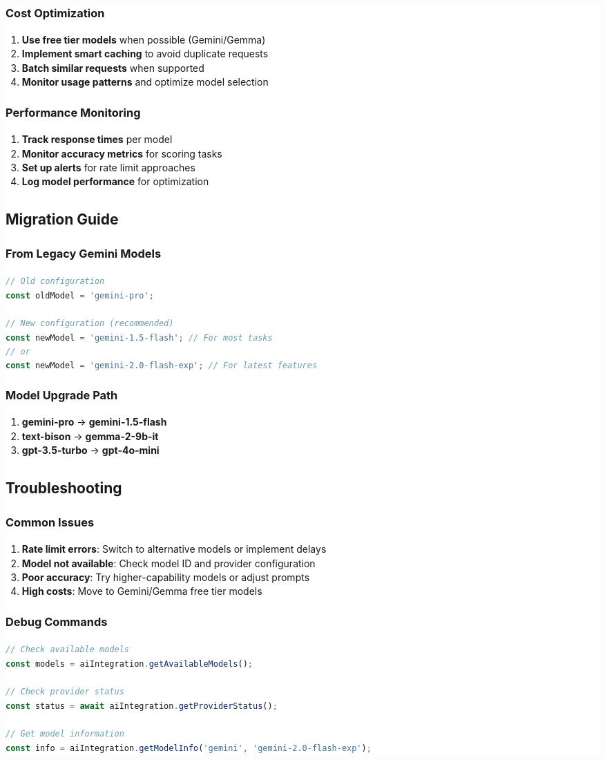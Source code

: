 ### Cost Optimization
1. **Use free tier models** when possible (Gemini/Gemma)
2. **Implement smart caching** to avoid duplicate requests
3. **Batch similar requests** when supported
4. **Monitor usage patterns** and optimize model selection

### Performance Monitoring
1. **Track response times** per model
2. **Monitor accuracy metrics** for scoring tasks
3. **Set up alerts** for rate limit approaches
4. **Log model performance** for optimization

## Migration Guide

### From Legacy Gemini Models
```typescript
// Old configuration
const oldModel = 'gemini-pro';

// New configuration (recommended)
const newModel = 'gemini-1.5-flash'; // For most tasks
// or
const newModel = 'gemini-2.0-flash-exp'; // For latest features
```

### Model Upgrade Path
1. **gemini-pro** → **gemini-1.5-flash**
2. **text-bison** → **gemma-2-9b-it**
3. **gpt-3.5-turbo** → **gpt-4o-mini**

## Troubleshooting

### Common Issues
1. **Rate limit errors**: Switch to alternative models or implement delays
2. **Model not available**: Check model ID and provider configuration
3. **Poor accuracy**: Try higher-capability models or adjust prompts
4. **High costs**: Move to Gemini/Gemma free tier models

### Debug Commands
```typescript
// Check available models
const models = aiIntegration.getAvailableModels();

// Check provider status
const status = await aiIntegration.getProviderStatus();

// Get model information
const info = aiIntegration.getModelInfo('gemini', 'gemini-2.0-flash-exp');
```